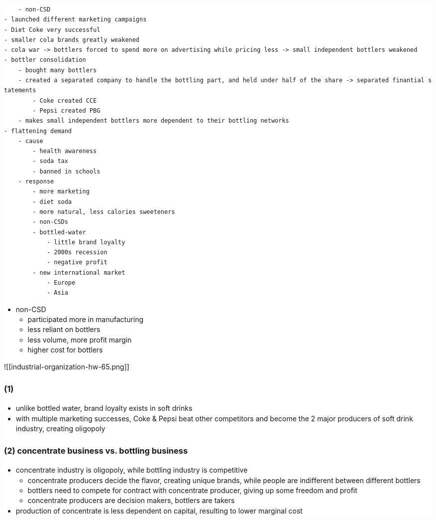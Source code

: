 		- non-CSD
	- launched different marketing campaigns
	- Diet Coke very successful
	- smaller cola brands greatly weakened
	- cola war -> bottlers forced to spend more on advertising while pricing less -> small independent bottlers weakened
	- bottler consolidation
		- bought many bottlers
		- created a separated company to handle the bottling part, and held under half of the share -> separated finantial statements
			- Coke created CCE
			- Pepsi created PBG
		- makes small independent bottlers more dependent to their bottling networks
	- flattening demand
		- cause
			- health awareness
			- soda tax
			- banned in schools
		- response
			- more marketing
			- diet soda
			- more natural, less calories sweeteners
			- non-CSDs
			- bottled-water
				- little brand loyalty
				- 2000s recession
				- negative profit
			- new international market
				- Europe
				- Asia
- non-CSD
	- participated more in manufacturing
	- less reliant on bottlers
	- less volume, more profit margin
	- higher cost for bottlers

![[industrial-organization-hw-65.png]]

### (1)
- unlike bottled water, brand loyalty exists in soft drinks
- with multiple marketing successes, Coke & Pepsi beat other competitors and become the 2 major producers of soft drink industry, creating oligopoly

### (2) concentrate business vs. bottling business
- concentrate industry is oligopoly, while bottling industry is competitive
	- concentrate producers decide the flavor, creating unique brands, while people are indifferent between different bottlers
	- bottlers need to compete for contract with concentrate producer, giving up some freedom and profit
	- concentrate producers are decision makers, bottlers are takers
- production of concentrate is less dependent on capital, resulting to lower marginal cost
